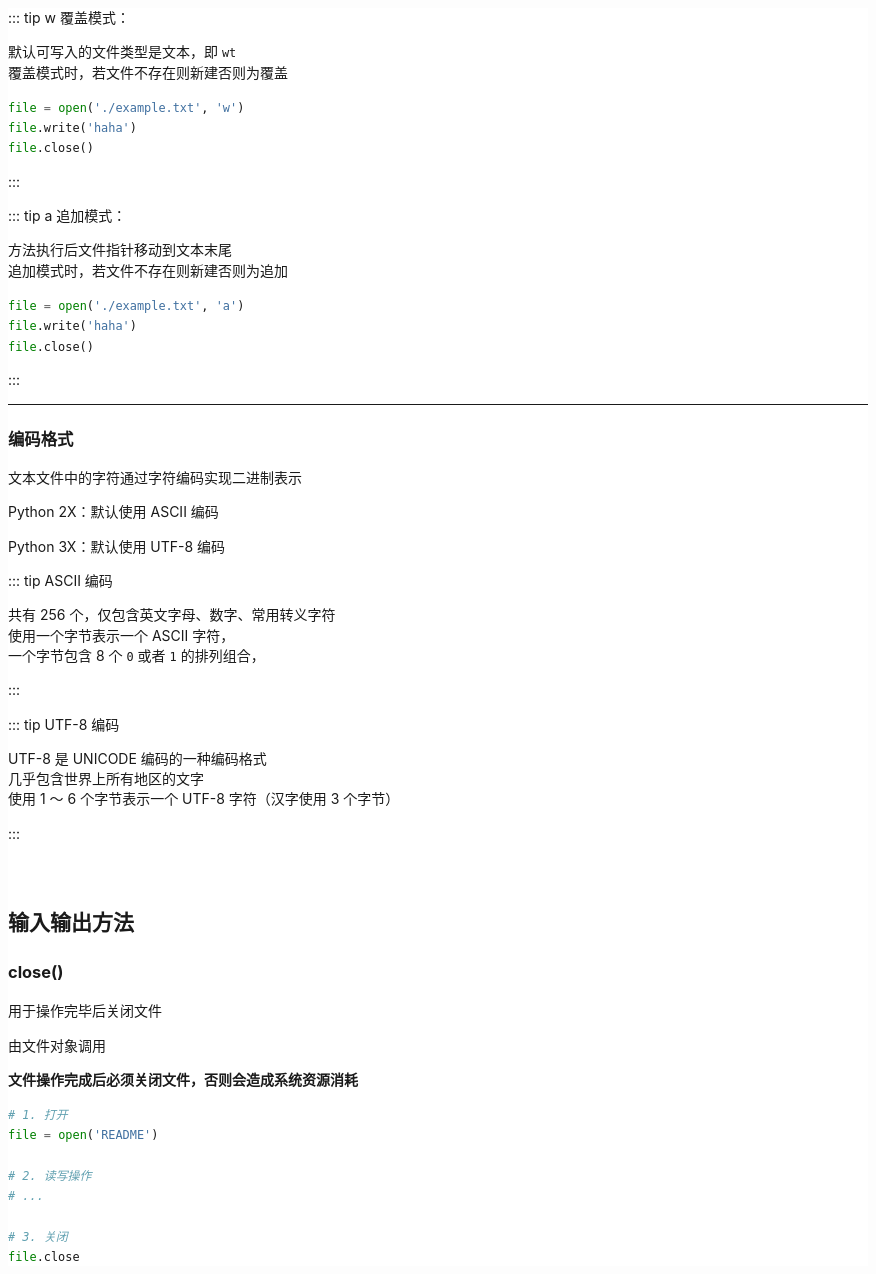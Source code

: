 ::: tip w 覆盖模式：

默认可写入的文件类型是文本，即 `wt`<br/>覆盖模式时，若文件不存在则新建否则为覆盖

```python
file = open('./example.txt', 'w')
file.write('haha')
file.close()
```

:::

::: tip a 追加模式：

方法执行后文件指针移动到文本末尾<br/>追加模式时，若文件不存在则新建否则为追加

```python
file = open('./example.txt', 'a')
file.write('haha')
file.close()
```

:::

------

### 编码格式

文本文件中的字符通过字符编码实现二进制表示

Python 2X：默认使用 ASCII 编码

Python 3X：默认使用 UTF-8 编码

::: tip ASCII 编码

共有 256 个，仅包含英文字母、数字、常用转义字符<br/>使用一个字节表示一个 ASCII 字符，<br/>一个字节包含 8 个 `0` 或者 `1` 的排列组合，

:::

::: tip UTF-8 编码

UTF-8 是 UNICODE 编码的一种编码格式<br/>几乎包含世界上所有地区的文字<br/>使用 1 ～ 6 个字节表示一个 UTF-8 字符（汉字使用 3 个字节）

:::

<br/>

## 输入输出方法

### close()

用于操作完毕后关闭文件

由文件对象调用

**文件操作完成后必须关闭文件，否则会造成系统资源消耗**

```python
# 1. 打开
file = open('README')

# 2. 读写操作
# ...

# 3. 关闭
file.close
```
